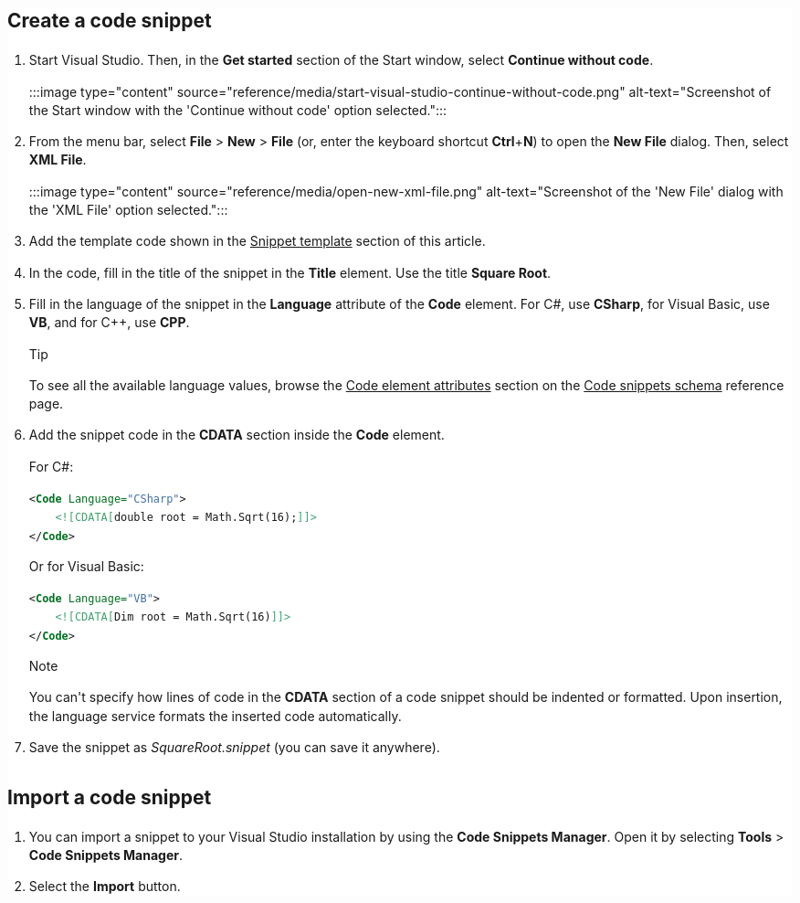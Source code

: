 ## Create a code snippet

1. Start Visual Studio. Then, in the **Get started** section of the Start window, select **Continue without code**.

    :::image type="content" source="reference/media/start-visual-studio-continue-without-code.png" alt-text="Screenshot of the Start window with the 'Continue without code' option selected.":::

1. From the menu bar, select **File** > **New** > **File** (or, enter the keyboard shortcut **Ctrl**+**N**) to open the **New File** dialog. Then, select **XML File**.

    :::image type="content" source="reference/media/open-new-xml-file.png" alt-text="Screenshot of the 'New File' dialog with the 'XML File' option selected.":::

1. Add the template code shown in the [Snippet template](#snippet-template) section of this article.

1. In the code, fill in the title of the snippet in the **Title** element. Use the title **Square Root**.

1. Fill in the language of the snippet in the **Language** attribute of the **Code** element. For C#, use **CSharp**, for Visual Basic, use **VB**, and for C++, use **CPP**.

   > [!TIP]
   > To see all the available language values, browse the [Code element attributes](code-snippets-schema-reference.md#attributes) section on the [Code snippets schema](code-snippets-schema-reference.md) reference page.

1. Add the snippet code in the **CDATA** section inside the **Code** element.

   For C#:

   ```xml
   <Code Language="CSharp">
       <![CDATA[double root = Math.Sqrt(16);]]>
   </Code>
   ```

   Or for Visual Basic:

   ```xml
   <Code Language="VB">
       <![CDATA[Dim root = Math.Sqrt(16)]]>
   </Code>
   ```

   > [!NOTE]
   > You can't specify how lines of code in the **CDATA** section of a code snippet should be indented or formatted. Upon insertion, the language service formats the inserted code automatically.

1. Save the snippet as *SquareRoot.snippet* (you can save it anywhere).

## Import a code snippet

1. You can import a snippet to your Visual Studio installation by using the **Code Snippets Manager**. Open it by selecting **Tools** > **Code Snippets Manager**.

1. Select the **Import** button.
